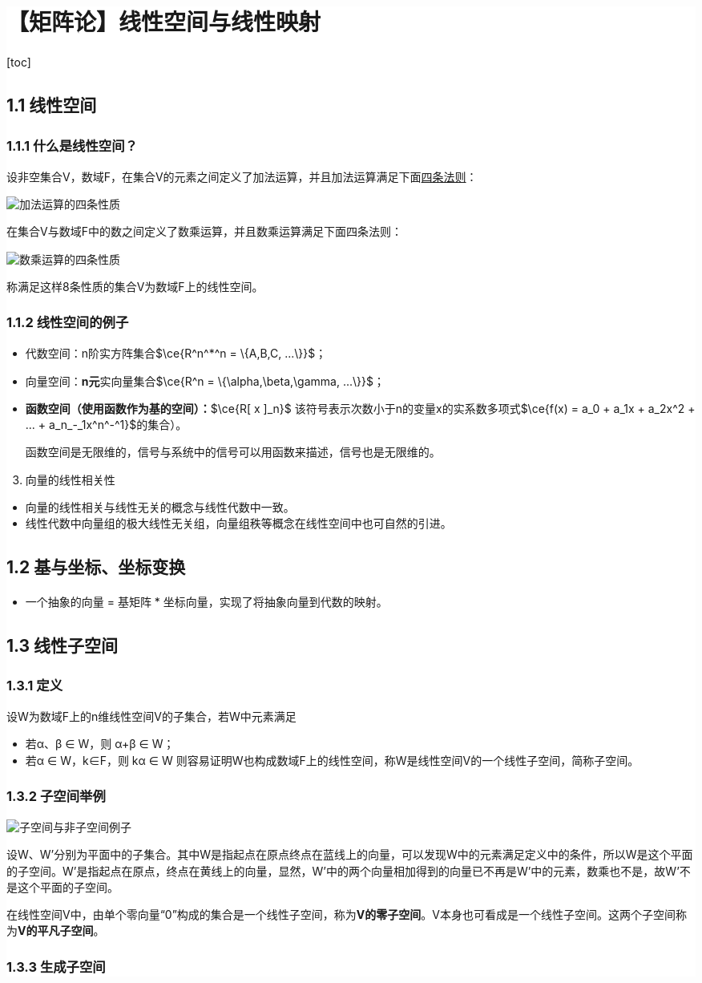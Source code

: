# 【矩阵论】线性空间与线性映射
[toc]
## 1.1 线性空间
### 1.1.1 什么是线性空间？

设非空集合V，数域F，在集合V的元素之间定义了加法运算，并且加法运算满足下面[四条法则](《矩阵分析》（第三版）-史荣昌 "来源")：

![加法运算的四条性质](https://files.mdnice.com/user/25190/26e0e496-a33d-461a-af49-1753d9085c56.png)

在集合V与数域F中的数之间定义了数乘运算，并且数乘运算满足下面四条法则：

![数乘运算的四条性质](https://files.mdnice.com/user/25190/aa143bf0-9419-4590-922d-cd880220da1f.png)

称满足这样8条性质的集合V为数域F上的线性空间。

### 1.1.2 线性空间的例子

  * 代数空间：n阶实方阵集合$\ce{R^n^*^n = \{A,B,C, ...\}}$；
  * 向量空间：**n元**实向量集合$\ce{R^n = \{\alpha,\beta,\gamma, ...\}}$；
  * **函数空间（使用函数作为基的空间）：**$\ce{R[ x ]_n}$ 该符号表示次数小于n的变量x的实系数多项式$\ce{f(x) = a_0 + a_1x + a_2x^2 + ... + a_n_-_1x^n^-^1}$的集合）。
    
    函数空间是无限维的，信号与系统中的信号可以用函数来描述，信号也是无限维的。

3. 向量的线性相关性

* 向量的线性相关与线性无关的概念与线性代数中一致。
* 线性代数中向量组的极大线性无关组，向量组秩等概念在线性空间中也可自然的引进。

## 1.2 基与坐标、坐标变换
* 一个抽象的向量 = 基矩阵 * 坐标向量，实现了将抽象向量到代数的映射。

## 1.3 线性子空间
### 1.3.1 定义
设W为数域F上的n维线性空间V的子集合，若W中元素满足
* 若α、β ∈ W，则 α+β ∈ W；
* 若α ∈ W，k∈F，则 kα ∈ W
则容易证明W也构成数域F上的线性空间，称W是线性空间V的一个线性子空间，简称子空间。

### 1.3.2 子空间举例

![子空间与非子空间例子](https://files.mdnice.com/user/25190/2d07380c-0b11-45e3-a343-d7bb3115affe.png)

设W、W’分别为平面中的子集合。其中W是指起点在原点终点在蓝线上的向量，可以发现W中的元素满足定义中的条件，所以W是这个平面的子空间。W’是指起点在原点，终点在黄线上的向量，显然，W’中的两个向量相加得到的向量已不再是W’中的元素，数乘也不是，故W’不是这个平面的子空间。

在线性空间V中，由单个零向量“0”构成的集合是一个线性子空间，称为**V的零子空间**。V本身也可看成是一个线性子空间。这两个子空间称为**V的平凡子空间**。


### 1.3.3 生成子空间
